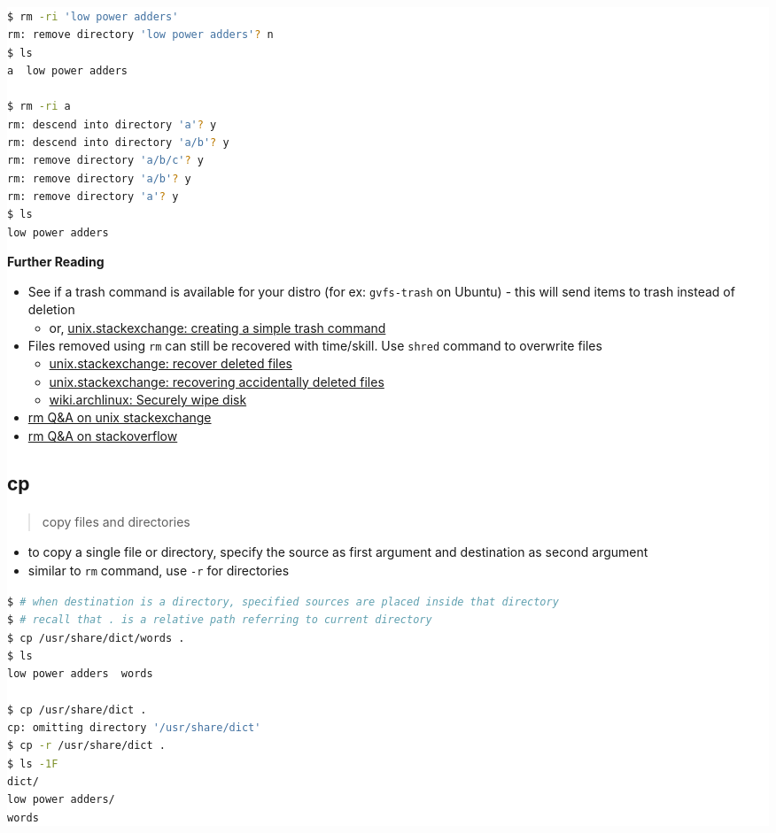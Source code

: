 ```bash
$ rm -ri 'low power adders'
rm: remove directory 'low power adders'? n
$ ls
a  low power adders

$ rm -ri a
rm: descend into directory 'a'? y
rm: descend into directory 'a/b'? y
rm: remove directory 'a/b/c'? y
rm: remove directory 'a/b'? y
rm: remove directory 'a'? y
$ ls
low power adders
```

**Further Reading**

* See if a trash command is available for your distro (for ex: `gvfs-trash` on Ubuntu) - this will send items to trash instead of deletion
    * or, [unix.stackexchange: creating a simple trash command](https://unix.stackexchange.com/questions/452496/create-a-recycle-bin-feature-without-using-functions)
* Files removed using `rm` can still be recovered with time/skill. Use `shred` command to overwrite files
    * [unix.stackexchange: recover deleted files](https://unix.stackexchange.com/questions/80270/unix-linux-undelete-recover-deleted-files)
    * [unix.stackexchange: recovering accidentally deleted files](https://unix.stackexchange.com/questions/2677/recovering-accidentally-deleted-files)
    * [wiki.archlinux: Securely wipe disk](https://wiki.archlinux.org/index.php/Securely_wipe_disk)
* [rm Q&A on unix stackexchange](https://unix.stackexchange.com/questions/tagged/rm?sort=votes&pageSize=15)
* [rm Q&A on stackoverflow](https://stackoverflow.com/questions/tagged/rm?sort=votes&pageSize=15)

## cp

>copy files and directories

* to copy a single file or directory, specify the source as first argument and destination as second argument
* similar to `rm` command, use `-r` for directories

```bash
$ # when destination is a directory, specified sources are placed inside that directory
$ # recall that . is a relative path referring to current directory
$ cp /usr/share/dict/words .
$ ls
low power adders  words

$ cp /usr/share/dict .
cp: omitting directory '/usr/share/dict'
$ cp -r /usr/share/dict .
$ ls -1F
dict/
low power adders/
words
```
